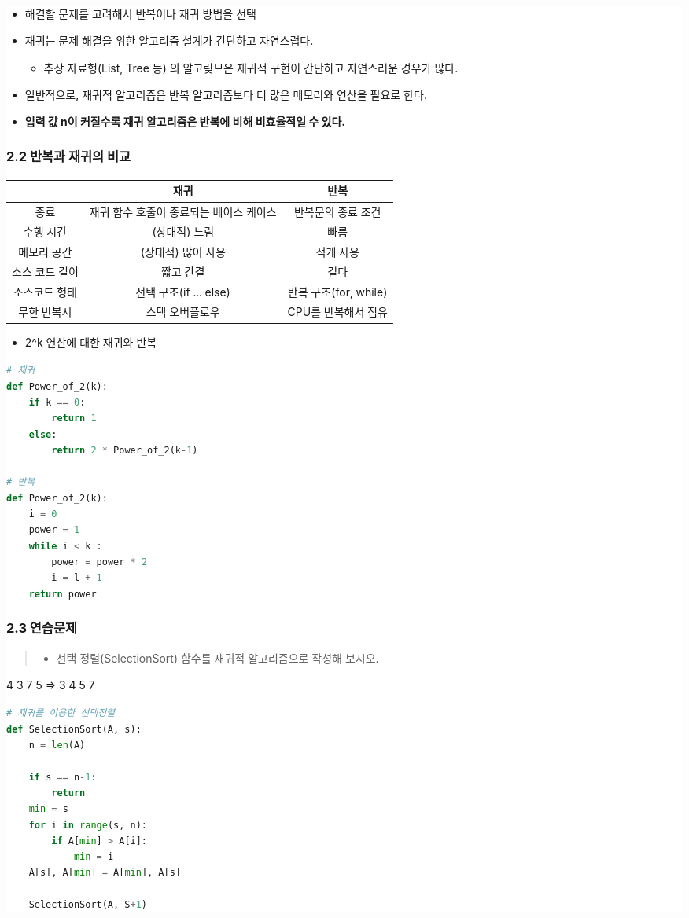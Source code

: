 - 해결할 문제를 고려해서 반복이나 재귀 방법을 선택

- 재귀는 문제 해결을 위한 알고리즘 설계가 간단하고 자연스럽다.
  -  추상 자료형(List, Tree 등) 의 알고맂므은 재귀적 구현이 간단하고 자연스러운 경우가 많다.

- 일반적으로, 재귀적 알고리즘은 반복 알고리즘보다 더 많은 메모리와 연산을 필요로 한다.

- **입력 값 n이 커질수록 재귀 알고리즘은 반복에 비해 비효율적일 수 있다.**



### 2.2 반복과 재귀의 비교

|                |                  재귀                   |         반복          |
| :------------: | :-------------------------------------: | :-------------------: |
|      종료      | 재귀 함수 호출이 종료되는 베이스 케이스 |  반복문의 종료 조건   |
|   수행 시간    |              (상대적) 느림              |         빠름          |
|  메모리 공간   |           (상대적) 많이 사용            |       적게 사용       |
| 소스 코드 길이 |                짧고 간결                |         길다          |
| 소스코드 형태  |         선택 구조(if ... else)          | 반복 구조(for, while) |
|  무한 반복시   |             스택 오버플로우             |  CPU를 반복해서 점유  |



- 2^k 연산에 대한 재귀와 반복

```python
# 재귀
def Power_of_2(k):
    if k == 0:
        return 1
    else:
        return 2 * Power_of_2(k-1)

# 반복
def Power_of_2(k):
	i = 0
	power = 1
	while i < k :
	    power = power * 2
	    i = l + 1
	return power
```



### 2.3 연습문제

> - 선택 정렬(SelectionSort) 함수를 재귀적 알고리즘으로 작성해 보시오.

4 3 7 5 => 3 4 5 7

```python
# 재귀를 이용한 선택정렬
def SelectionSort(A, s):
    n = len(A)

    if s == n-1:
        return
    min = s
    for i in range(s, n):
        if A[min] > A[i]:
            min = i
    A[s], A[min] = A[min], A[s]

    SelectionSort(A, S+1)
```